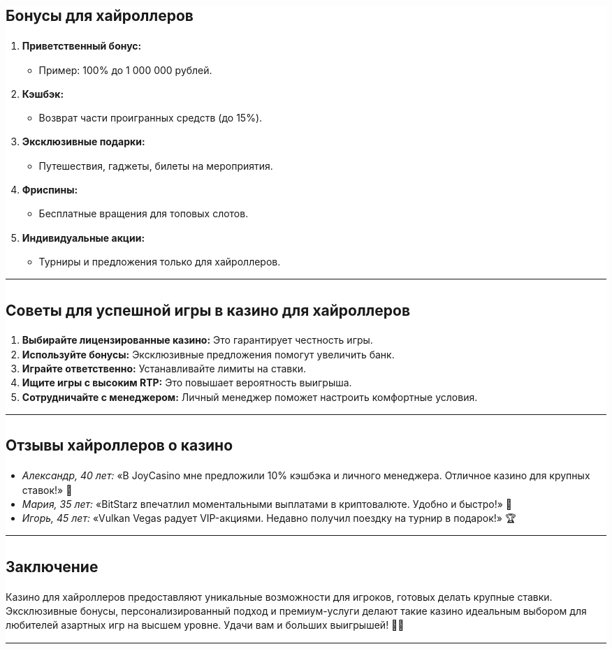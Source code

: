 ## Бонусы для хайроллеров

1. **Приветственный бонус:**
   - Пример: 100% до 1 000 000 рублей.

2. **Кэшбэк:**
   - Возврат части проигранных средств (до 15%).

3. **Эксклюзивные подарки:**
   - Путешествия, гаджеты, билеты на мероприятия.

4. **Фриспины:**
   - Бесплатные вращения для топовых слотов.

5. **Индивидуальные акции:**
   - Турниры и предложения только для хайроллеров.

---

## Советы для успешной игры в казино для хайроллеров

1. **Выбирайте лицензированные казино:** Это гарантирует честность игры.
2. **Используйте бонусы:** Эксклюзивные предложения помогут увеличить банк.
3. **Играйте ответственно:** Устанавливайте лимиты на ставки.
4. **Ищите игры с высоким RTP:** Это повышает вероятность выигрыша.
5. **Сотрудничайте с менеджером:** Личный менеджер поможет настроить комфортные условия.

---

## Отзывы хайроллеров о казино

- *Александр, 40 лет:* «В JoyCasino мне предложили 10% кэшбэка и личного менеджера. Отличное казино для крупных ставок!» 🎰
- *Мария, 35 лет:* «BitStarz впечатлил моментальными выплатами в криптовалюте. Удобно и быстро!» 💎
- *Игорь, 45 лет:* «Vulkan Vegas радует VIP-акциями. Недавно получил поездку на турнир в подарок!» 🏆

---

## Заключение

Казино для хайроллеров предоставляют уникальные возможности для игроков, готовых делать крупные ставки. Эксклюзивные бонусы, персонализированный подход и премиум-услуги делают такие казино идеальным выбором для любителей азартных игр на высшем уровне. Удачи вам и больших выигрышей! 🎰💎

---


